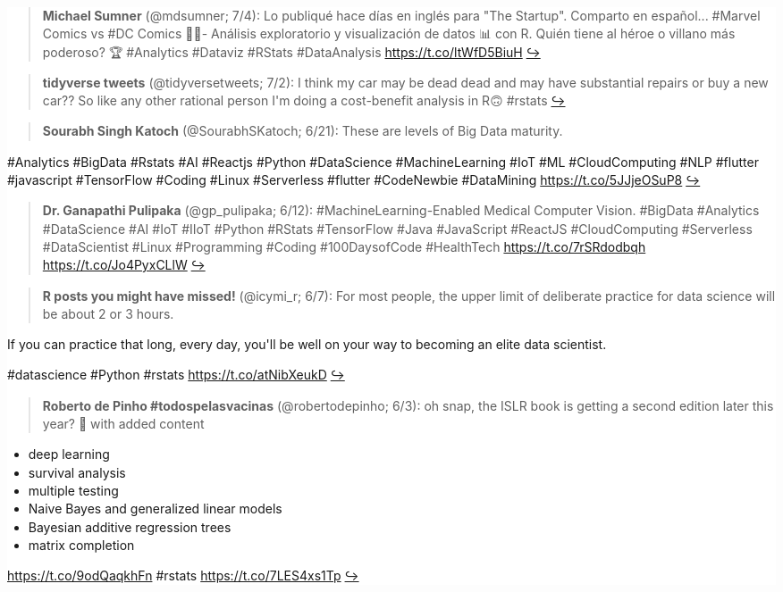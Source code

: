 


> **Michael Sumner** (@mdsumner; 7/4): Lo publiqué hace días en inglés para "The Startup". Comparto en español... #Marvel Comics vs #DC Comics 🤼‍♂️- Análisis exploratorio y visualización de datos 📊 con R. Quién tiene al héroe o villano más poderoso? 🏆  #Analytics #Dataviz #RStats #DataAnalysis https://t.co/ltWfD5BiuH  [&#8618;](https://twitter.com/dataandme/status/1367667725674426372)




> **tidyverse tweets** (@tidyversetweets; 7/2): I think my car may be dead dead and may have substantial repairs or buy a new car?? So like any other rational person I'm doing a cost-benefit analysis in R🙃 #rstats  [&#8618;](https://twitter.com/dataandme/status/1367651516358811649)




> **Sourabh Singh Katoch** (@SourabhSKatoch; 6/21): These are levels of Big Data maturity.
>
#Analytics #BigData #Rstats #AI #Reactjs #Python #DataScience #MachineLearning #IoT #ML #CloudComputing #NLP #flutter #javascript #TensorFlow #Coding #Linux #Serverless #flutter #CodeNewbie #DataMining https://t.co/5JJjeOSuP8  [&#8618;](https://twitter.com/dataandme/status/1367699624530649092)




> **Dr. Ganapathi Pulipaka** (@gp_pulipaka; 6/12): #MachineLearning-Enabled Medical Computer Vision. #BigData #Analytics #DataScience #AI #IoT #IIoT #Python #RStats #TensorFlow #Java #JavaScript #ReactJS #CloudComputing #Serverless #DataScientist #Linux #Programming #Coding #100DaysofCode #HealthTech 
https://t.co/7rSRdodbqh https://t.co/Jo4PyxCLlW  [&#8618;](https://twitter.com/dataandme/status/1367710070604193793)




> **R posts you might have missed!** (@icymi_r; 6/7): For most people, the upper limit of deliberate practice for data science will be about 2 or 3 hours.
>
If you can practice that long, every day, you'll be well on your way to becoming an elite data scientist.
>
#datascience #Python #rstats https://t.co/atNibXeukD  [&#8618;](https://twitter.com/dataandme/status/1367703544023953409)




> **Roberto de Pinho #todospelasvacinas** (@robertodepinho; 6/3): oh snap, the ISLR book is getting a second edition later this year? 🙌 with added content
>
- deep learning
- survival analysis
- multiple testing
- Naive Bayes and generalized linear models
- Bayesian additive regression trees
- matrix completion
>
https://t.co/9odQaqkhFn #rstats https://t.co/7LES4xs1Tp  [&#8618;](https://twitter.com/dataandme/status/1367621130924691459)
